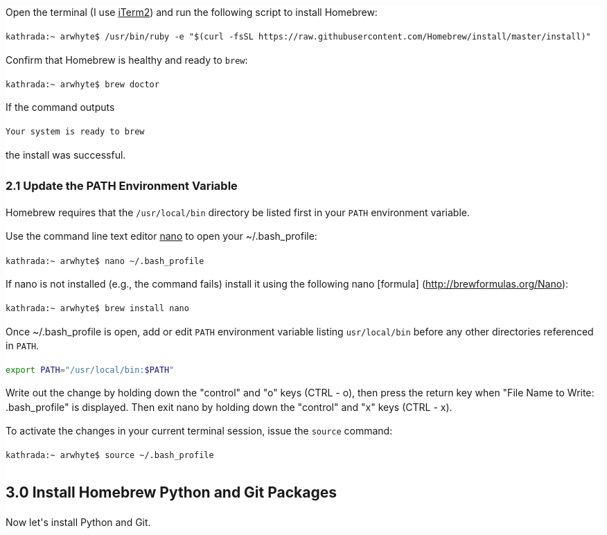 Open the terminal (I use [iTerm2](https://www.iterm2.com/)) and run the following script to install Homebrew:  

```commandline
kathrada:~ arwhyte$ /usr/bin/ruby -e "$(curl -fsSL https://raw.githubusercontent.com/Homebrew/install/master/install)"
```

Confirm that Homebrew is healthy and ready to `brew`:

```commandline
kathrada:~ arwhyte$ brew doctor
```

If the command outputs

```commandline
Your system is ready to brew
```

the install was successful.

### 2.1 Update the PATH Environment Variable
Homebrew requires that the `/usr/local/bin` directory be listed first in your `PATH` environment 
variable. 

Use the command line text editor [nano](https://www.nano-editor.org/) to open your ~/.bash_profile:  

```commandline
kathrada:~ arwhyte$ nano ~/.bash_profile
```

If nano is not installed (e.g., the command fails) install it using the following nano [formula]
(http://brewformulas.org/Nano):

```commandline
kathrada:~ arwhyte$ brew install nano
```

Once ~/.bash_profile is open, add or edit `PATH` environment variable listing `usr/local/bin` 
before any other directories referenced in `PATH`.

```bash
export PATH="/usr/local/bin:$PATH"
``` 

Write out the change by holding down the "control" and "o" keys (CTRL - o), then press the return 
key when "File Name to Write: .bash_profile" is displayed. Then exit nano by holding down the 
"control" and "x" keys (CTRL - x).

To activate the changes in your current terminal session, issue the `source` command:

```commandline
kathrada:~ arwhyte$ source ~/.bash_profile
```

## <a name="homebrewpkgs">3.0 Install Homebrew Python and Git Packages</a>
Now let's install Python and Git.
